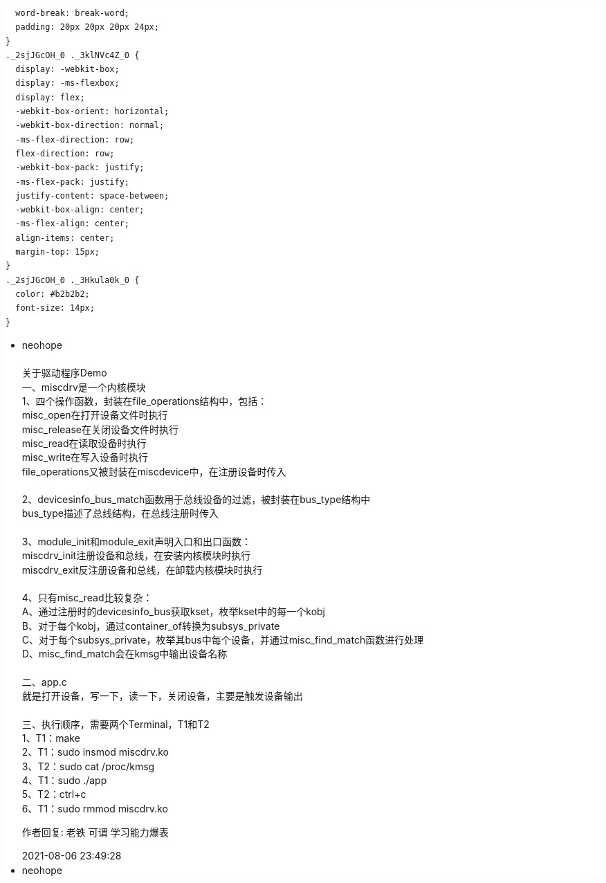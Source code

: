       word-break: break-word;
      padding: 20px 20px 20px 24px;
    }
    ._2sjJGcOH_0 ._3klNVc4Z_0 {
      display: -webkit-box;
      display: -ms-flexbox;
      display: flex;
      -webkit-box-orient: horizontal;
      -webkit-box-direction: normal;
      -ms-flex-direction: row;
      flex-direction: row;
      -webkit-box-pack: justify;
      -ms-flex-pack: justify;
      justify-content: space-between;
      -webkit-box-align: center;
      -ms-flex-align: center;
      align-items: center;
      margin-top: 15px;
    }
    ._2sjJGcOH_0 ._3Hkula0k_0 {
      color: #b2b2b2;
      font-size: 14px;
    }
</style><ul><li>
<div class="_2sjJGcOH_0">
  
<div class="_36ChpWj4_0">
  <div class="_2zFoi7sd_0"><span>neohope</span>
  </div>
  <div class="_2_QraFYR_0"><br>关于驱动程序Demo<br>一、miscdrv是一个内核模块<br>1、四个操作函数，封装在file_operations结构中，包括：<br>misc_open在打开设备文件时执行<br>misc_release在关闭设备文件时执行<br>misc_read在读取设备时执行<br>misc_write在写入设备时执行<br>file_operations又被封装在miscdevice中，在注册设备时传入<br><br>2、devicesinfo_bus_match函数用于总线设备的过滤，被封装在bus_type结构中<br>bus_type描述了总线结构，在总线注册时传入<br><br>3、module_init和module_exit声明入口和出口函数：<br>miscdrv_init注册设备和总线，在安装内核模块时执行<br>miscdrv_exit反注册设备和总线，在卸载内核模块时执行<br><br>4、只有misc_read比较复杂：<br>A、通过注册时的devicesinfo_bus获取kset，枚举kset中的每一个kobj<br>B、对于每个kobj，通过container_of转换为subsys_private<br>C、对于每个subsys_private，枚举其bus中每个设备，并通过misc_find_match函数进行处理<br>D、misc_find_match会在kmsg中输出设备名称<br><br>二、app.c<br>就是打开设备，写一下，读一下，关闭设备，主要是触发设备输出<br><br>三、执行顺序，需要两个Terminal，T1和T2<br>1、T1：make<br>2、T1：sudo insmod miscdrv.ko<br>3、T2：sudo cat &#47;proc&#47;kmsg<br>4、T1：sudo .&#47;app<br>5、T2：ctrl+c<br>6、T1：sudo rmmod miscdrv.ko</div>
  <div class="_10o3OAxT_0">
    <p class="_3KxQPN3V_0">作者回复: 老铁 可谓 学习能力爆表</p>
  </div>
  <div class="_3klNVc4Z_0">
    <div class="_3Hkula0k_0">2021-08-06 23:49:28</div>
  </div>
</div>
</div>
</li>
<li>
<div class="_2sjJGcOH_0">
  
<div class="_36ChpWj4_0">
  <div class="_2zFoi7sd_0"><span>neohope</span>
  </div>